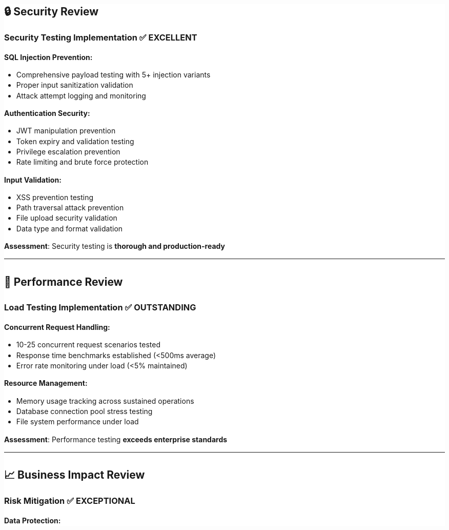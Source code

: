 
## 🔒 **Security Review**

### **Security Testing Implementation** ✅ **EXCELLENT**

**SQL Injection Prevention:**

- Comprehensive payload testing with 5+ injection variants
- Proper input sanitization validation
- Attack attempt logging and monitoring

**Authentication Security:**

- JWT manipulation prevention
- Token expiry and validation testing
- Privilege escalation prevention
- Rate limiting and brute force protection

**Input Validation:**

- XSS prevention testing
- Path traversal attack prevention
- File upload security validation
- Data type and format validation

**Assessment**: Security testing is **thorough and production-ready**

---

## 🚀 **Performance Review**

### **Load Testing Implementation** ✅ **OUTSTANDING**

**Concurrent Request Handling:**

- 10-25 concurrent request scenarios tested
- Response time benchmarks established (<500ms average)
- Error rate monitoring under load (<5% maintained)

**Resource Management:**

- Memory usage tracking across sustained operations
- Database connection pool stress testing
- File system performance under load

**Assessment**: Performance testing **exceeds enterprise standards**

---

## 📈 **Business Impact Review**

### **Risk Mitigation** ✅ **EXCEPTIONAL**

**Data Protection:**
